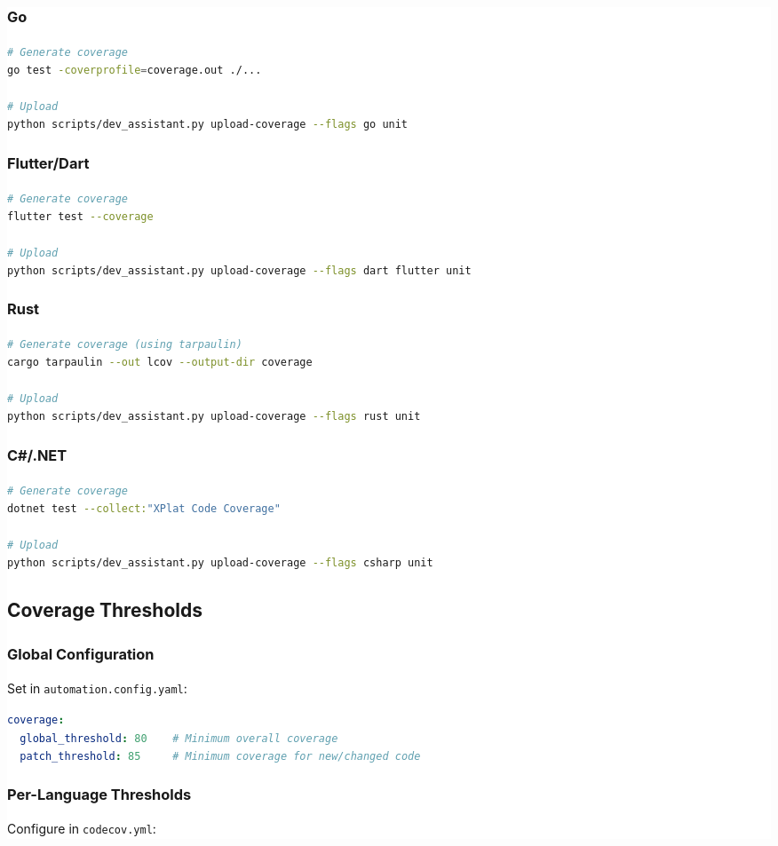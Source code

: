 ### Go
```bash
# Generate coverage
go test -coverprofile=coverage.out ./...

# Upload
python scripts/dev_assistant.py upload-coverage --flags go unit
```

### Flutter/Dart
```bash
# Generate coverage
flutter test --coverage

# Upload
python scripts/dev_assistant.py upload-coverage --flags dart flutter unit
```

### Rust
```bash
# Generate coverage (using tarpaulin)
cargo tarpaulin --out lcov --output-dir coverage

# Upload
python scripts/dev_assistant.py upload-coverage --flags rust unit
```

### C#/.NET
```bash
# Generate coverage
dotnet test --collect:"XPlat Code Coverage"

# Upload
python scripts/dev_assistant.py upload-coverage --flags csharp unit
```

## Coverage Thresholds

### Global Configuration

Set in `automation.config.yaml`:

```yaml
coverage:
  global_threshold: 80    # Minimum overall coverage
  patch_threshold: 85     # Minimum coverage for new/changed code
```

### Per-Language Thresholds

Configure in `codecov.yml`:
